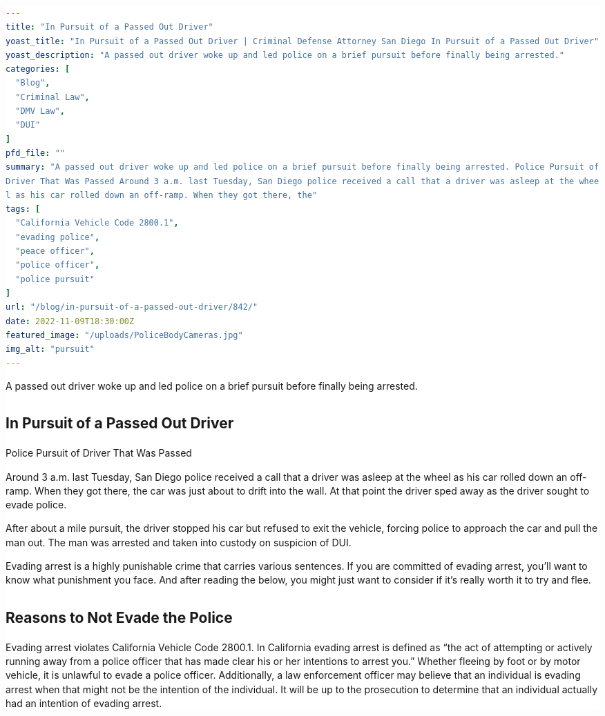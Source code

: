 ```yaml
---
title: "In Pursuit of a Passed Out Driver"
yoast_title: "In Pursuit of a Passed Out Driver | Criminal Defense Attorney San Diego In Pursuit of a Passed Out Driver"
yoast_description: "A passed out driver woke up and led police on a brief pursuit before finally being arrested."
categories: [
  "Blog",
  "Criminal Law",
  "DMV Law",
  "DUI"  
]
pfd_file: ""
summary: "A passed out driver woke up and led police on a brief pursuit before finally being arrested. Police Pursuit of Driver That Was Passed Around 3 a.m. last Tuesday, San Diego police received a call that a driver was asleep at the wheel as his car rolled down an off-ramp. When they got there, the"
tags: [
  "California Vehicle Code 2800.1",
  "evading police",
  "peace officer",
  "police officer",
  "police pursuit"
]
url: "/blog/in-pursuit-of-a-passed-out-driver/842/"
date: 2022-11-09T18:30:00Z
featured_image: "/uploads/PoliceBodyCameras.jpg"
img_alt: "pursuit"
---
```

A passed out driver woke up and led police on a brief pursuit before finally being arrested.

## In Pursuit of a Passed Out Driver

Police Pursuit of Driver That Was Passed

Around 3 a.m. last Tuesday, San Diego police received a call that a driver was asleep at the wheel as his car rolled down an off-ramp. When they got there, the car was just about to drift into the wall. At that point the driver sped away as the driver sought to evade police.

After about a mile pursuit, the driver stopped his car but refused to exit the vehicle, forcing police to approach the car and pull the man out. The man was arrested and taken into custody on suspicion of DUI.

Evading arrest is a highly punishable crime that carries various sentences. If you are committed of evading arrest, you’ll want to know what punishment you face. And after reading the below, you might just want to consider if it’s really worth it to try and flee.

## Reasons to Not Evade the Police

Evading arrest violates California Vehicle Code 2800.1. In California evading arrest is defined as “the act of attempting or actively running away from a police officer that has made clear his or her intentions to arrest you.” Whether fleeing by foot or by motor vehicle, it is unlawful to evade a police officer. Additionally, a law enforcement officer may believe that an individual is evading arrest when that might not be the intention of the individual. It will be up to the prosecution to determine that an individual actually had an intention of evading arrest.

